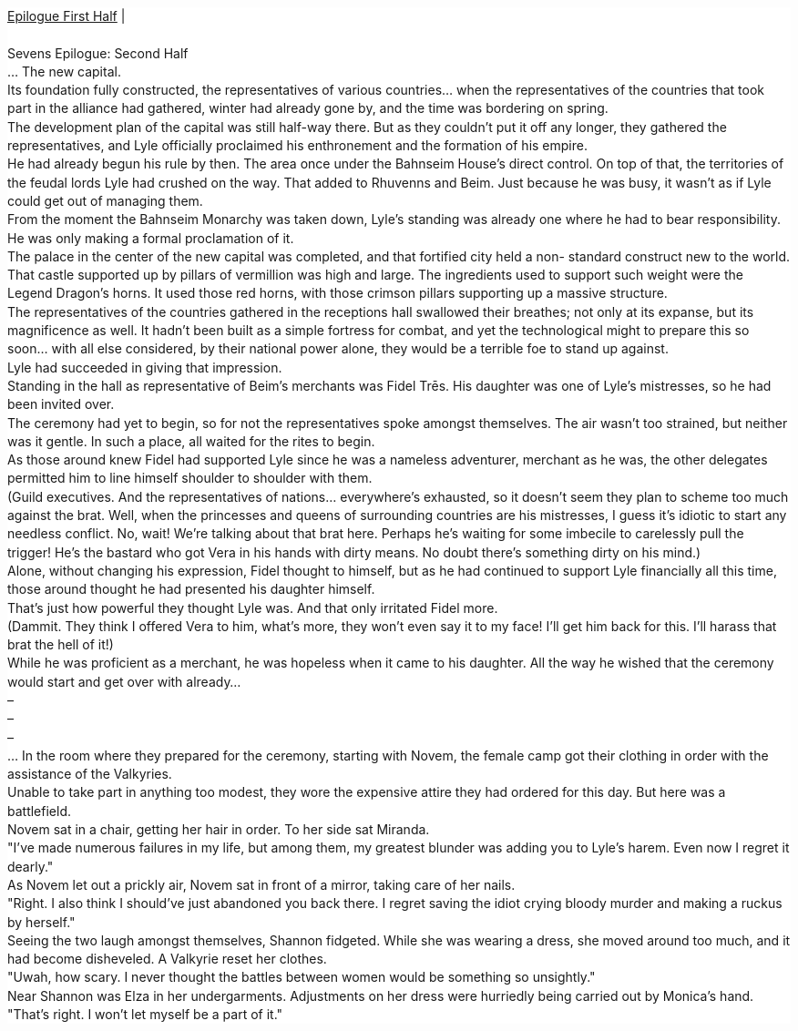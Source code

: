 [Epilogue First Half](./sevens-epilogue-first-half.md) | <br/>
<br/>
Sevens Epilogue: Second Half<br/>
… The new capital.<br/>
Its foundation fully constructed, the representatives of various countries… when the representatives of the countries that took part in the alliance had gathered, winter had already gone by, and the time was bordering on spring.<br/>
The development plan of the capital was still half-way there. But as they couldn’t put it off any longer, they gathered the representatives, and Lyle officially proclaimed his enthronement and the formation of his empire.<br/>
He had already begun his rule by then. The area once under the Bahnseim House’s direct control. On top of that, the territories of the feudal lords Lyle had crushed on the way. That added to Rhuvenns and Beim. Just because he was busy, it wasn’t as if Lyle could get out of managing them.<br/>
From the moment the Bahnseim Monarchy was taken down, Lyle’s standing was already one where he had to bear responsibility. He was only making a formal proclamation of it.<br/>
The palace in the center of the new capital was completed, and that fortified city held a non- standard construct new to the world. That castle supported up by pillars of vermillion was high and large. The ingredients used to support such weight were the Legend Dragon’s horns. It used those red horns, with those crimson pillars supporting up a massive structure.<br/>
The representatives of the countries gathered in the receptions hall swallowed their breathes; not only at its expanse, but its magnificence as well. It hadn’t been built as a simple fortress for combat, and yet the technological might to prepare this so soon… with all else considered, by their national power alone, they would be a terrible foe to stand up against.<br/>
Lyle had succeeded in giving that impression.<br/>
Standing in the hall as representative of Beim’s merchants was Fidel Trēs. His daughter was one of Lyle’s mistresses, so he had been invited over.<br/>
The ceremony had yet to begin, so for not the representatives spoke amongst themselves. The air wasn’t too strained, but neither was it gentle. In such a place, all waited for the rites to begin.<br/>
As those around knew Fidel had supported Lyle since he was a nameless adventurer, merchant as he was, the other delegates permitted him to line himself shoulder to shoulder with them.<br/>
(Guild executives. And the representatives of nations… everywhere’s exhausted, so it doesn’t seem they plan to scheme too much against the brat. Well, when the princesses and queens of surrounding countries are his mistresses, I guess it’s idiotic to start any needless conflict. No, wait! We’re talking about that brat here. Perhaps he’s waiting for some imbecile to carelessly pull the trigger! He’s the bastard who got Vera in his hands with dirty means. No doubt there’s something dirty on his mind.)<br/>
Alone, without changing his expression, Fidel thought to himself, but as he had continued to support Lyle financially all this time, those around thought he had presented his daughter himself.<br/>
That’s just how powerful they thought Lyle was. And that only irritated Fidel more.<br/>
(Dammit. They think I offered Vera to him, what’s more, they won’t even say it to my face! I’ll get him back for this. I’ll harass that brat the hell of it!)<br/>
While he was proficient as a merchant, he was hopeless when it came to his daughter. All the way he wished that the ceremony would start and get over with already…<br/>
–<br/>
–<br/>
–<br/>
… In the room where they prepared for the ceremony, starting with Novem, the female camp got their clothing in order with the assistance of the Valkyries.<br/>
Unable to take part in anything too modest, they wore the expensive attire they had ordered for this day. But here was a battlefield.<br/>
Novem sat in a chair, getting her hair in order. To her side sat Miranda.<br/>
"I’ve made numerous failures in my life, but among them, my greatest blunder was adding you to Lyle’s harem. Even now I regret it dearly."<br/>
As Novem let out a prickly air, Novem sat in front of a mirror, taking care of her nails.<br/>
"Right. I also think I should’ve just abandoned you back there. I regret saving the idiot crying bloody murder and making a ruckus by herself."<br/>
Seeing the two laugh amongst themselves, Shannon fidgeted. While she was wearing a dress, she moved around too much, and it had become disheveled. A Valkyrie reset her clothes.<br/>
"Uwah, how scary. I never thought the battles between women would be something so unsightly."<br/>
Near Shannon was Elza in her undergarments. Adjustments on her dress were hurriedly being carried out by Monica’s hand.<br/>
"That’s right. I won’t let myself be a part of it."<br/>